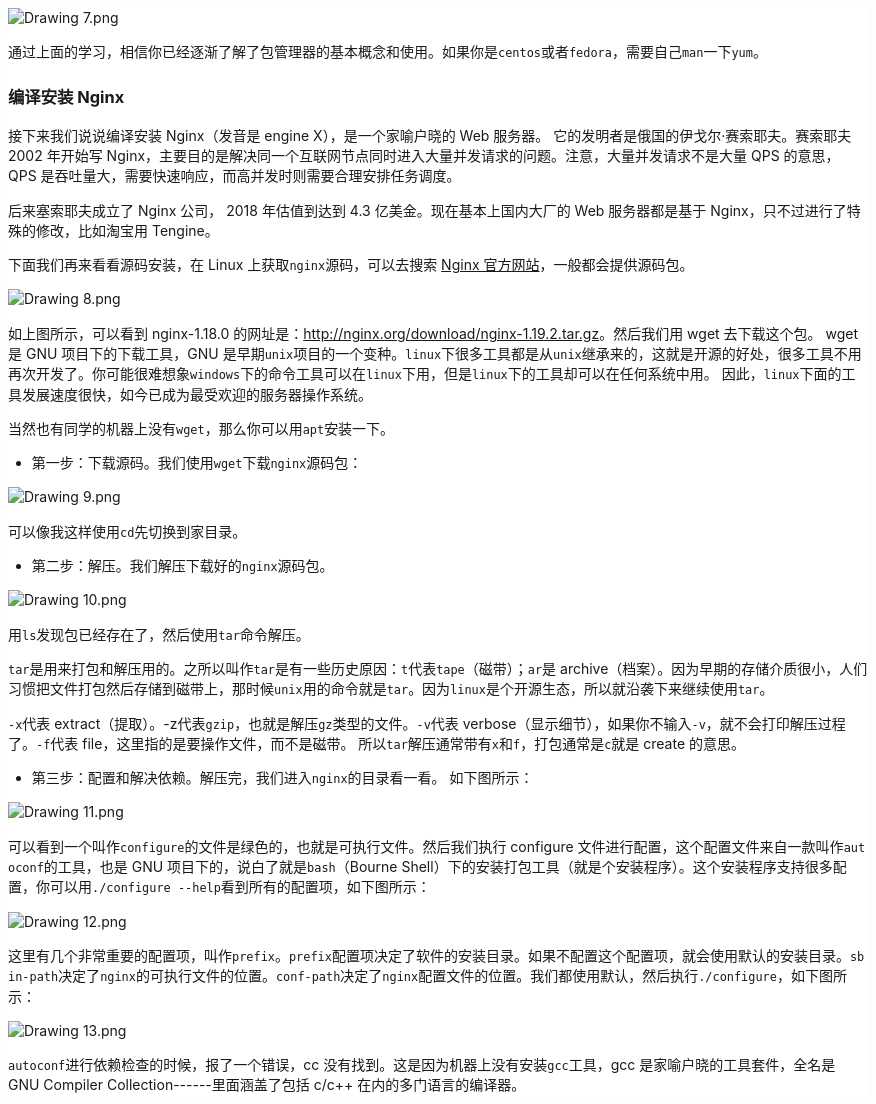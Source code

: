 <Image alt="Drawing 7.png" src="https://s0.lgstatic.com/i/image/M00/5B/2A/CgqCHl99kYCARaKvAAGzk1pe8DY132.png"/>

通过上面的学习，相信你已经逐渐了解了包管理器的基本概念和使用。如果你是`centos`或者`fedora`，需要自己`man`一下`yum`。

### 编译安装 Nginx

接下来我们说说编译安装 Nginx（发音是 engine X），是一个家喻户晓的 Web 服务器。 它的发明者是俄国的伊戈尔·赛索耶夫。赛索耶夫 2002 年开始写 Nginx，主要目的是解决同一个互联网节点同时进入大量并发请求的问题。注意，大量并发请求不是大量 QPS 的意思，QPS 是吞吐量大，需要快速响应，而高并发时则需要合理安排任务调度。

后来塞索耶夫成立了 Nginx 公司， 2018 年估值到达到 4.3 亿美金。现在基本上国内大厂的 Web 服务器都是基于 Nginx，只不过进行了特殊的修改，比如淘宝用 Tengine。

下面我们再来看看源码安装，在 Linux 上获取`nginx`源码，可以去搜索 [Nginx 官方网站](http://nginx.org/en/docs/)，一般都会提供源码包。

<Image alt="Drawing 8.png" src="https://s0.lgstatic.com/i/image/M00/5B/2A/CgqCHl99kYmAXQUyAADGX8gwStA669.png"/>

如上图所示，可以看到 nginx-1.18.0 的网址是：<http://nginx.org/download/nginx-1.19.2.tar.gz>。然后我们用 wget 去下载这个包。 wget 是 GNU 项目下的下载工具，GNU 是早期`unix`项目的一个变种。`linux`下很多工具都是从`unix`继承来的，这就是开源的好处，很多工具不用再次开发了。你可能很难想象`windows`下的命令工具可以在`linux`下用，但是`linux`下的工具却可以在任何系统中用。 因此，`linux`下面的工具发展速度很快，如今已成为最受欢迎的服务器操作系统。

当然也有同学的机器上没有`wget`，那么你可以用`apt`安装一下。

* 第一步：下载源码。我们使用`wget`下载`nginx`源码包：

<Image alt="Drawing 9.png" src="https://s0.lgstatic.com/i/image/M00/5B/1E/Ciqc1F99kZWABdtDAAPejhy3vW4914.png"/>

可以像我这样使用`cd`先切换到家目录。

* 第二步：解压。我们解压下载好的`nginx`源码包。

<Image alt="Drawing 10.png" src="https://s0.lgstatic.com/i/image/M00/5B/2A/CgqCHl99kZ2AaXuiAAH8DdruTtI020.png"/>

用`ls`发现包已经存在了，然后使用`tar`命令解压。

`tar`是用来打包和解压用的。之所以叫作`tar`是有一些历史原因：`t`代表`tape`（磁带）；`ar`是 archive（档案）。因为早期的存储介质很小，人们习惯把文件打包然后存储到磁带上，那时候`unix`用的命令就是`tar`。因为`linux`是个开源生态，所以就沿袭下来继续使用`tar`。

`-x`代表 extract（提取）。-z代表`gzip`，也就是解压`gz`类型的文件。`-v`代表 verbose（显示细节），如果你不输入`-v`，就不会打印解压过程了。`-f`代表 file，这里指的是要操作文件，而不是磁带。 所以`tar`解压通常带有`x`和`f`，打包通常是`c`就是 create 的意思。

* 第三步：配置和解决依赖。解压完，我们进入`nginx`的目录看一看。 如下图所示：

<Image alt="Drawing 11.png" src="https://s0.lgstatic.com/i/image/M00/5B/2A/CgqCHl99kaWALMdgAAD3nrZGCkk000.png"/>

可以看到一个叫作`configure`的文件是绿色的，也就是可执行文件。然后我们执行 configure 文件进行配置，这个配置文件来自一款叫作`autoconf`的工具，也是 GNU 项目下的，说白了就是`bash`（Bourne Shell）下的安装打包工具（就是个安装程序）。这个安装程序支持很多配置，你可以用`./configure --help`看到所有的配置项，如下图所示：

<Image alt="Drawing 12.png" src="https://s0.lgstatic.com/i/image/M00/5B/1E/Ciqc1F99kayAZu1TAAJeaol9wiw800.png"/>

这里有几个非常重要的配置项，叫作`prefix`。`prefix`配置项决定了软件的安装目录。如果不配置这个配置项，就会使用默认的安装目录。`sbin-path`决定了`nginx`的可执行文件的位置。`conf-path`决定了`nginx`配置文件的位置。我们都使用默认，然后执行`./configure`，如下图所示：

<Image alt="Drawing 13.png" src="https://s0.lgstatic.com/i/image/M00/5B/1E/Ciqc1F99kbKAYqiXAAEc3ZFDVtE635.png"/>

`autoconf`进行依赖检查的时候，报了一个错误，cc 没有找到。这是因为机器上没有安装`gcc`工具，gcc 是家喻户晓的工具套件，全名是 GNU Compiler Collection------里面涵盖了包括 c/c++ 在内的多门语言的编译器。
